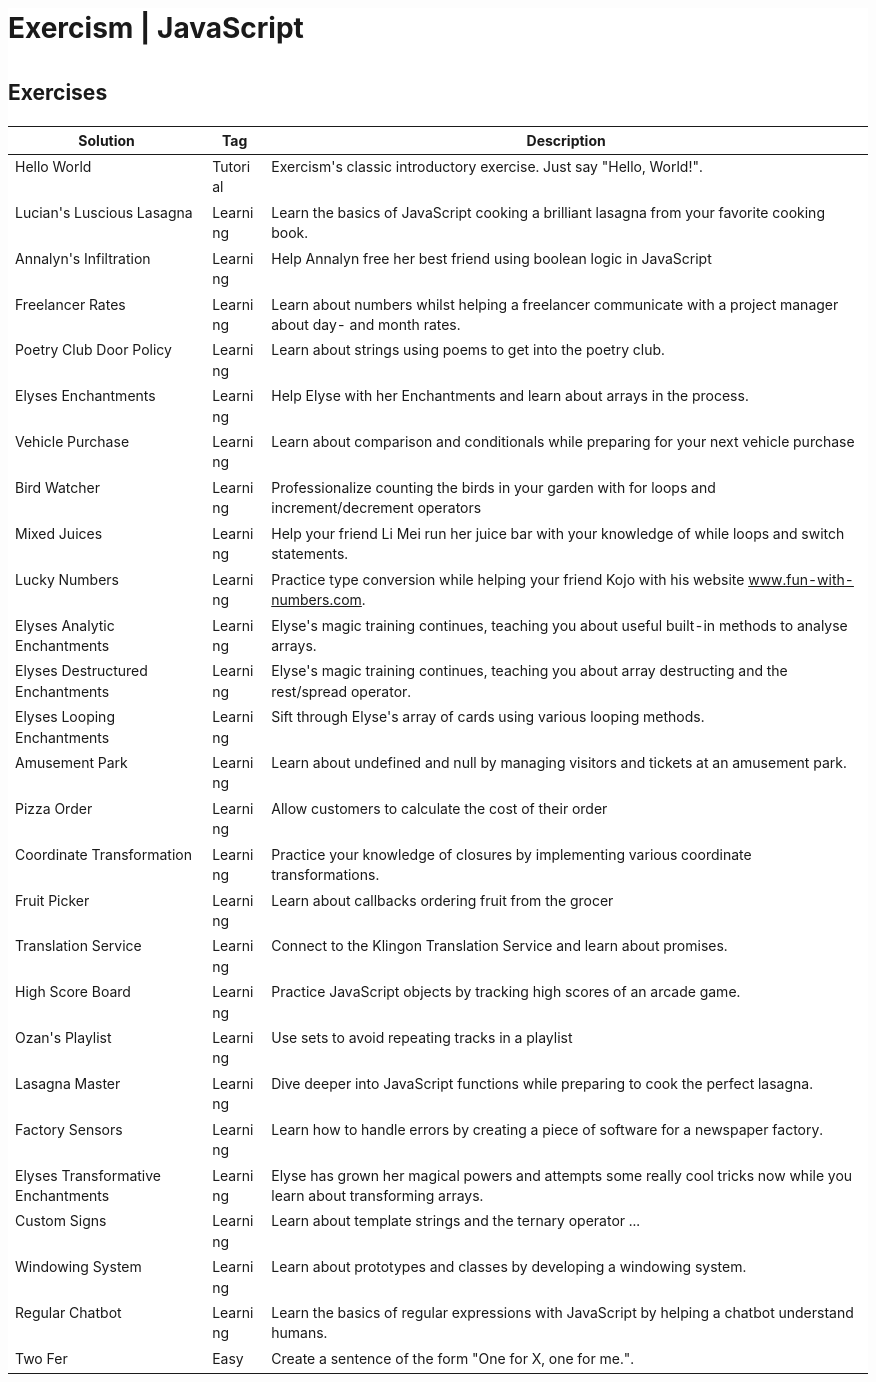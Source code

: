 # Exercism | JavaScript

## Exercises

| Solution                    | Tag             | Description                                                                                                                                          |
| --------------------------- | --------------- | ---------------------------------------------------------------------------------------------------------------------------------------------------- |
| Hello World                 | Tutorial        | Exercism's classic introductory exercise. Just say "Hello, World!".                                                                                  |
| Lucian's Luscious Lasagna  | Learning        | Learn the basics of JavaScript cooking a brilliant lasagna from your favorite cooking book.                                                          |
| Annalyn's Infiltration      | Learning        | Help Annalyn free her best friend using boolean logic in JavaScript                                                                                  |
| Freelancer Rates            | Learning        | Learn about numbers whilst helping a freelancer communicate with a project manager about day- and month rates.                                      |
| Poetry Club Door Policy     | Learning        | Learn about strings using poems to get into the poetry club.                                                                                          |
| Elyses Enchantments         | Learning        | Help Elyse with her Enchantments and learn about arrays in the process.                                                                              |
| Vehicle Purchase            | Learning        | Learn about comparison and conditionals while preparing for your next vehicle purchase                                                                 |
| Bird Watcher                | Learning        | Professionalize counting the birds in your garden with for loops and increment/decrement operators                                                    |
| Mixed Juices                | Learning        | Help your friend Li Mei run her juice bar with your knowledge of while loops and switch statements.                                                   |
| Lucky Numbers               | Learning        | Practice type conversion while helping your friend Kojo with his website www.fun-with-numbers.com.                                                    |
| Elyses Analytic Enchantments | Learning      | Elyse's magic training continues, teaching you about useful built-in methods to analyse arrays.                                                      |
| Elyses Destructured Enchantments | Learning | Elyse's magic training continues, teaching you about array destructing and the rest/spread operator.                                                 |
| Elyses Looping Enchantments | Learning       | Sift through Elyse's array of cards using various looping methods.                                                                                   |
| Amusement Park              | Learning        | Learn about undefined and null by managing visitors and tickets at an amusement park.                                                                 |
| Pizza Order                 | Learning        | Allow customers to calculate the cost of their order                                                                                                |
| Coordinate Transformation   | Learning        | Practice your knowledge of closures by implementing various coordinate transformations.                                                             |
| Fruit Picker                | Learning        | Learn about callbacks ordering fruit from the grocer                                                                                                |
| Translation Service         | Learning        | Connect to the Klingon Translation Service and learn about promises.                                                                                 |
| High Score Board            | Learning        | Practice JavaScript objects by tracking high scores of an arcade game.                                                                               |
| Ozan's Playlist             | Learning        | Use sets to avoid repeating tracks in a playlist                                                                                                     |
| Lasagna Master              | Learning        | Dive deeper into JavaScript functions while preparing to cook the perfect lasagna.                                                                   |
| Factory Sensors             | Learning        | Learn how to handle errors by creating a piece of software for a newspaper factory.                                                                   |
| Elyses Transformative Enchantments | Learning | Elyse has grown her magical powers and attempts some really cool tricks now while you learn about transforming arrays.                                |
| Custom Signs                | Learning        | Learn about template strings and the ternary operator ...                                                                                            |
| Windowing System            | Learning        | Learn about prototypes and classes by developing a windowing system.                                                                                  |
| Regular Chatbot             | Learning        | Learn the basics of regular expressions with JavaScript by helping a chatbot understand humans.                                                       |
| Two Fer                     | Easy            | Create a sentence of the form "One for X, one for me.".                                                                                              |